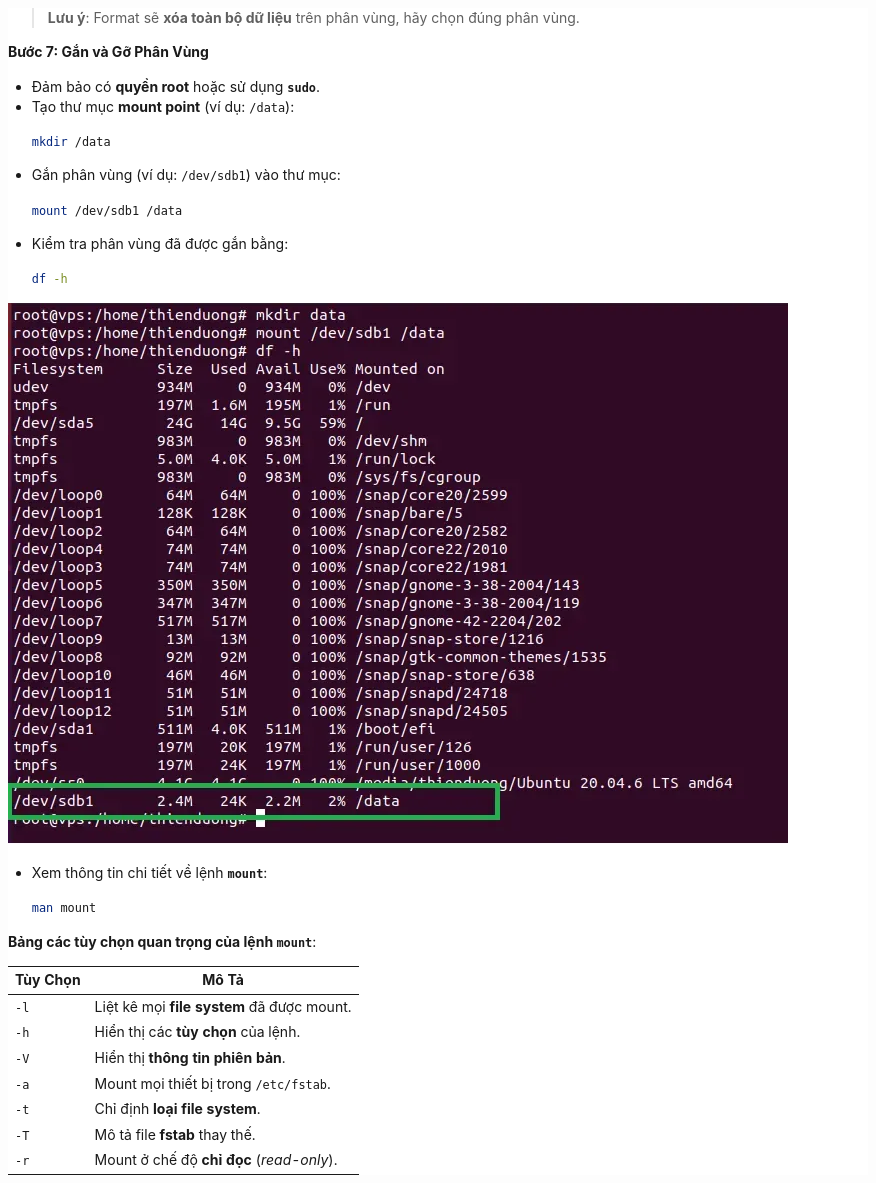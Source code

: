 > **Lưu ý**: Format sẽ **xóa toàn bộ dữ liệu** trên phân vùng, hãy chọn đúng phân vùng.

**Bước 7: Gắn và Gỡ Phân Vùng**  
- Đảm bảo có **quyền root** hoặc sử dụng **`sudo`**.  
- Tạo thư mục **mount point** (ví dụ: `/data`):  
  ```bash
  mkdir /data
  ```
- Gắn phân vùng (ví dụ: `/dev/sdb1`) vào thư mục:  
  ```bash
  mount /dev/sdb1 /data
  ```
- Kiểm tra phân vùng đã được gắn bằng:  
  ```bash
  df -h
  ```

![Mount Partition](/Images/mount-partition.png)  

- Xem thông tin chi tiết về lệnh **`mount`**:  
  ```bash
  man mount
  ```

**Bảng các tùy chọn quan trọng của lệnh `mount`**:  

| Tùy Chọn | Mô Tả                                      |
|----------|--------------------------------------------|
| `-l`     | Liệt kê mọi **file system** đã được mount. |
| `-h`     | Hiển thị các **tùy chọn** của lệnh.        |
| `-V`     | Hiển thị **thông tin phiên bản**.          |
| `-a`     | Mount mọi thiết bị trong `/etc/fstab`.     |
| `-t`     | Chỉ định **loại file system**.             |
| `-T`     | Mô tả file **fstab** thay thế.             |
| `-r`     | Mount ở chế độ **chỉ đọc** (*read-only*).  |
